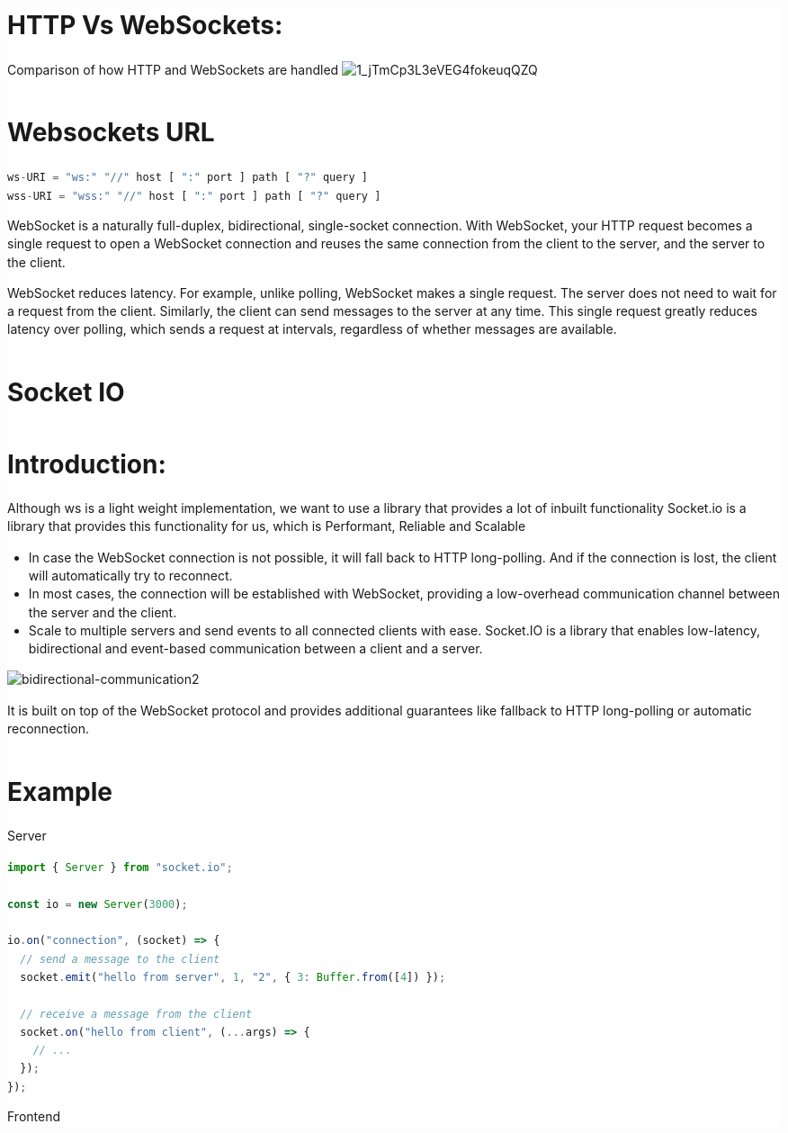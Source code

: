 # HTTP Vs WebSockets:

Comparison of how HTTP and WebSockets are handled
![1_jTmCp3L3eVEG4fokeuqQZQ](https://user-images.githubusercontent.com/80479635/159054008-ac128d6f-d664-45f3-98ff-b1fc6795024d.png)

# Websockets URL
```js
ws-URI = "ws:" "//" host [ ":" port ] path [ "?" query ]
wss-URI = "wss:" "//" host [ ":" port ] path [ "?" query ]
```
WebSocket is a naturally full-duplex, bidirectional, single-socket connection. With WebSocket, your HTTP request becomes a single request to open a WebSocket connection and reuses the same connection from the client to the server, and the server to the client.

WebSocket reduces latency. For example, unlike polling, WebSocket makes a single request. The server does not need to wait for a request from the client. Similarly, the client can send messages to the server at any time. This single request greatly reduces latency over polling, which sends a request at intervals, regardless of whether messages are available.


# Socket IO

# Introduction:

Although ws is a light weight implementation, we want to use a library that provides a lot of inbuilt functionality Socket.io is a library that provides this functionality for us, which is Performant, Reliable and Scalable

- In case the WebSocket connection is not possible, it will fall back to HTTP long-polling. And if the connection is lost, the client will automatically try to reconnect.
- In most cases, the connection will be established with WebSocket, providing a low-overhead communication channel between the server and the client.
- Scale to multiple servers and send events to all connected clients with ease.
Socket.IO is a library that enables low-latency, bidirectional and event-based communication between a client and a server.

![bidirectional-communication2](https://user-images.githubusercontent.com/80479635/159054096-38e28e3e-5a71-4efb-b7b3-b2dabef3c0e5.png)

It is built on top of the WebSocket protocol and provides additional guarantees like fallback to HTTP long-polling or automatic reconnection.

# Example

Server
```js
import { Server } from "socket.io";

const io = new Server(3000);

io.on("connection", (socket) => {
  // send a message to the client
  socket.emit("hello from server", 1, "2", { 3: Buffer.from([4]) });

  // receive a message from the client
  socket.on("hello from client", (...args) => {
    // ...
  });
});
```
Frontend
